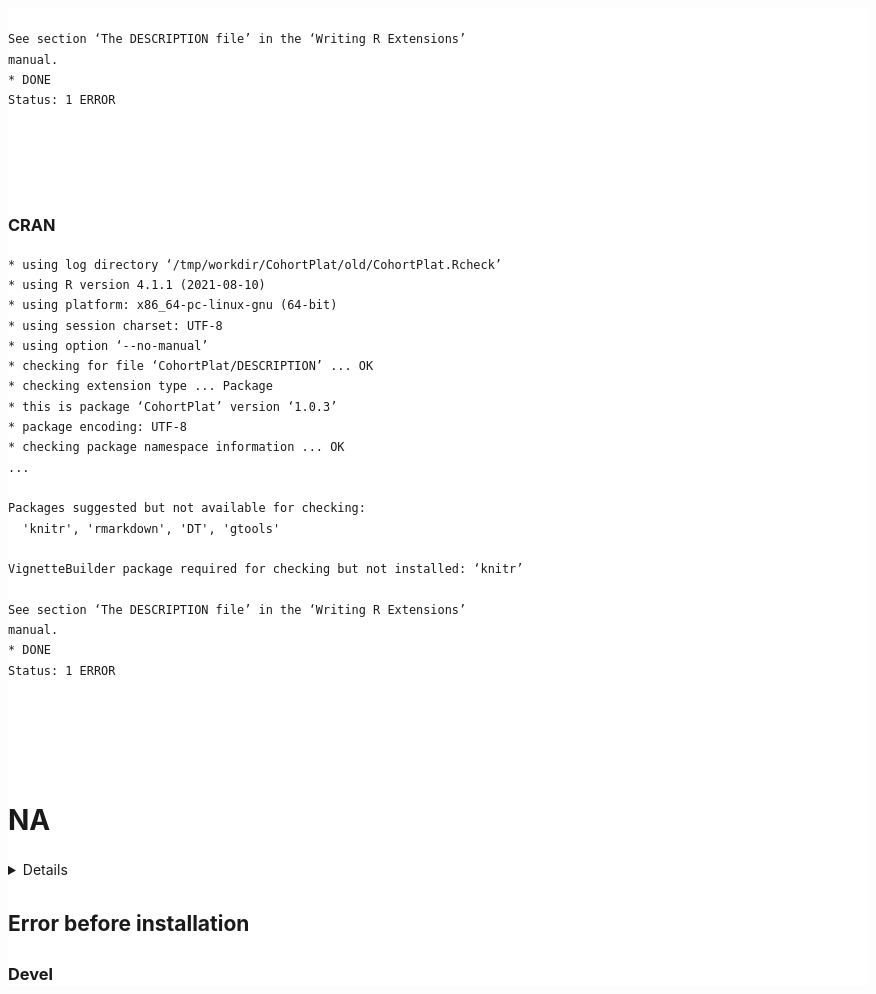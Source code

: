 ```

See section ‘The DESCRIPTION file’ in the ‘Writing R Extensions’
manual.
* DONE
Status: 1 ERROR





```
### CRAN

```
* using log directory ‘/tmp/workdir/CohortPlat/old/CohortPlat.Rcheck’
* using R version 4.1.1 (2021-08-10)
* using platform: x86_64-pc-linux-gnu (64-bit)
* using session charset: UTF-8
* using option ‘--no-manual’
* checking for file ‘CohortPlat/DESCRIPTION’ ... OK
* checking extension type ... Package
* this is package ‘CohortPlat’ version ‘1.0.3’
* package encoding: UTF-8
* checking package namespace information ... OK
...

Packages suggested but not available for checking:
  'knitr', 'rmarkdown', 'DT', 'gtools'

VignetteBuilder package required for checking but not installed: ‘knitr’

See section ‘The DESCRIPTION file’ in the ‘Writing R Extensions’
manual.
* DONE
Status: 1 ERROR





```
# NA

<details></details>

## Error before installation

### Devel
